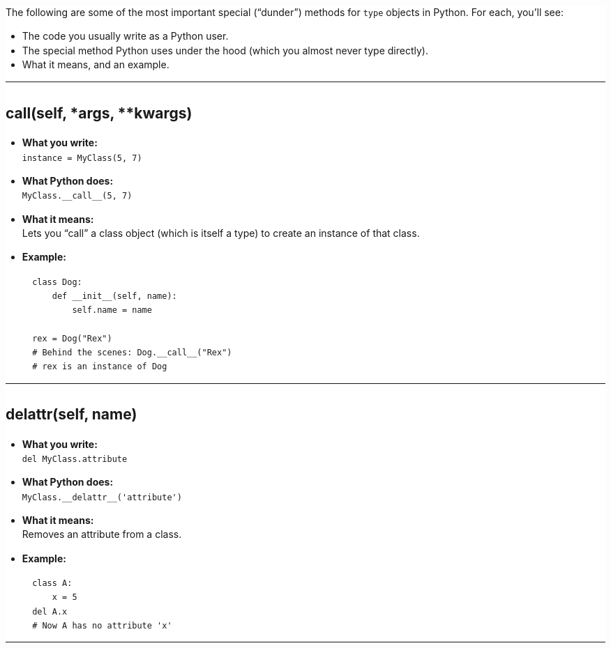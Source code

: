 The following are some of the most important special (“dunder”) methods for `type` objects in Python.
For each, you’ll see:

- The code you usually write as a Python user.
- The special method Python uses under the hood (which you almost never type directly).
- What it means, and an example.

---

## __call__(self, *args, **kwargs)

- **What you write:**  
      `instance = MyClass(5, 7)`

- **What Python does:**  
      `MyClass.__call__(5, 7)`

- **What it means:**  
  Lets you “call” a class object (which is itself a type) to create an instance of that class.

- **Example:**

        class Dog:
            def __init__(self, name):
                self.name = name

        rex = Dog("Rex")
        # Behind the scenes: Dog.__call__("Rex")
        # rex is an instance of Dog

---

## __delattr__(self, name)

- **What you write:**  
      `del MyClass.attribute`

- **What Python does:**  
      `MyClass.__delattr__('attribute')`

- **What it means:**  
  Removes an attribute from a class.

- **Example:**

        class A:
            x = 5
        del A.x
        # Now A has no attribute 'x'

---